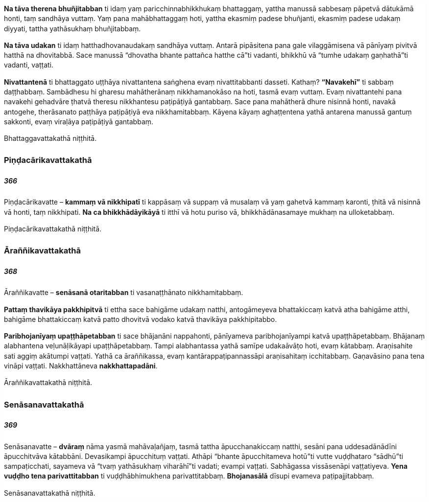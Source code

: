 **Na tāva therena bhuñjitabban** ti idaṃ yaṃ paricchinnabhikkhukaṃ bhattaggaṃ, yattha manussā sabbesaṃ pāpetvā dātukāmā honti, taṃ sandhāya vuttaṃ. Yaṃ pana mahābhattaggaṃ hoti, yattha ekasmiṃ padese bhuñjanti, ekasmiṃ padese udakaṃ diyyati, tattha yathāsukhaṃ bhuñjitabbaṃ.

**Na tāva udakan** ti idaṃ hatthadhovanaudakaṃ sandhāya vuttaṃ. Antarā pipāsitena pana gale vilaggāmisena vā pānīyaṃ pivitvā hatthā na dhovitabbā. Sace manussā “dhovatha bhante pattañca hatthe cā”ti vadanti, bhikkhū vā “tumhe udakaṃ gaṇhathā”ti vadanti, vaṭṭati.

**Nivattantenā** ti bhattaggato uṭṭhāya nivattantena saṅghena evaṃ nivattitabbanti dasseti. Kathaṃ? **“Navakehī”** ti sabbaṃ daṭṭhabbaṃ. Sambādhesu hi gharesu mahātherānaṃ nikkhamanokāso na hoti, tasmā evaṃ vuttaṃ. Evaṃ nivattantehi pana navakehi gehadvāre ṭhatvā theresu nikkhantesu paṭipāṭiyā gantabbaṃ. Sace pana mahātherā dhure nisinnā honti, navakā antogehe, therāsanato paṭṭhāya paṭipāṭiyā eva nikkhamitabbaṃ. Kāyena kāyaṃ aghaṭṭentena yathā antarena manussā gantuṃ sakkonti, evaṃ viraḷāya paṭipāṭiyā gantabbaṃ.

<p class="text-center text-muted">Bhattaggavattakathā niṭṭhitā.</p>

### Piṇḍacārikavattakathā

##### 366

Piṇḍacārikavatte – **kammaṃ vā nikkhipatī** ti kappāsaṃ vā suppaṃ vā musalaṃ vā yaṃ gahetvā kammaṃ karonti, ṭhitā vā nisinnā vā honti, taṃ nikkhipati. **Na ca bhikkhādāyikāyā** ti itthī vā hotu puriso vā, bhikkhādānasamaye mukhaṃ na ulloketabbaṃ.

<p class="text-center text-muted">Piṇḍacārikavattakathā niṭṭhitā.</p>

### Āraññikavattakathā

##### 368

Āraññikavatte – **senāsanā otaritabban** ti vasanaṭṭhānato nikkhamitabbaṃ.

**Pattaṃ thavikāya pakkhipitvā** ti ettha sace bahigāme udakaṃ natthi, antogāmeyeva bhattakiccaṃ katvā atha bahigāme atthi, bahigāme bhattakiccaṃ katvā patto dhovitvā vodako katvā thavikāya pakkhipitabbo.

**Paribhojanīyaṃ upaṭṭhāpetabban** ti sace bhājanāni nappahonti, pānīyameva paribhojanīyampi katvā upaṭṭhāpetabbaṃ. Bhājanaṃ alabhantena veḷunāḷikāyapi upaṭṭhāpetabbaṃ. Tampi alabhantassa yathā samīpe udakaāvāṭo hoti, evaṃ kātabbaṃ. Araṇisahite sati aggiṃ akātumpi vaṭṭati. Yathā ca āraññikassa, evaṃ kantārappaṭipannassāpi araṇisahitaṃ icchitabbaṃ. Gaṇavāsino pana tena vināpi vaṭṭati. Nakkhattāneva **nakkhattapadāni**.

<p class="text-center text-muted">Āraññikavattakathā niṭṭhitā.</p>

### Senāsanavattakathā

##### 369

Senāsanavatte – **dvāraṃ** nāma yasmā mahāvaḷañjaṃ, tasmā tattha āpucchanakiccaṃ natthi, sesāni pana uddesadānādīni āpucchitvāva kātabbāni. Devasikampi āpucchituṃ vaṭṭati. Athāpi “bhante āpucchitameva hotū”ti vutte vuḍḍhataro “sādhū”ti sampaṭicchati, sayameva vā “tvaṃ yathāsukhaṃ viharāhī”ti vadati; evampi vaṭṭati. Sabhāgassa vissāsenāpi vaṭṭatiyeva. **Yena vuḍḍho tena parivattitabban** ti vuḍḍhābhimukhena parivattitabbaṃ. **Bhojanasālā** dīsupi evameva paṭipajjitabbaṃ.

<p class="text-center text-muted">Senāsanavattakathā niṭṭhitā.</p>
